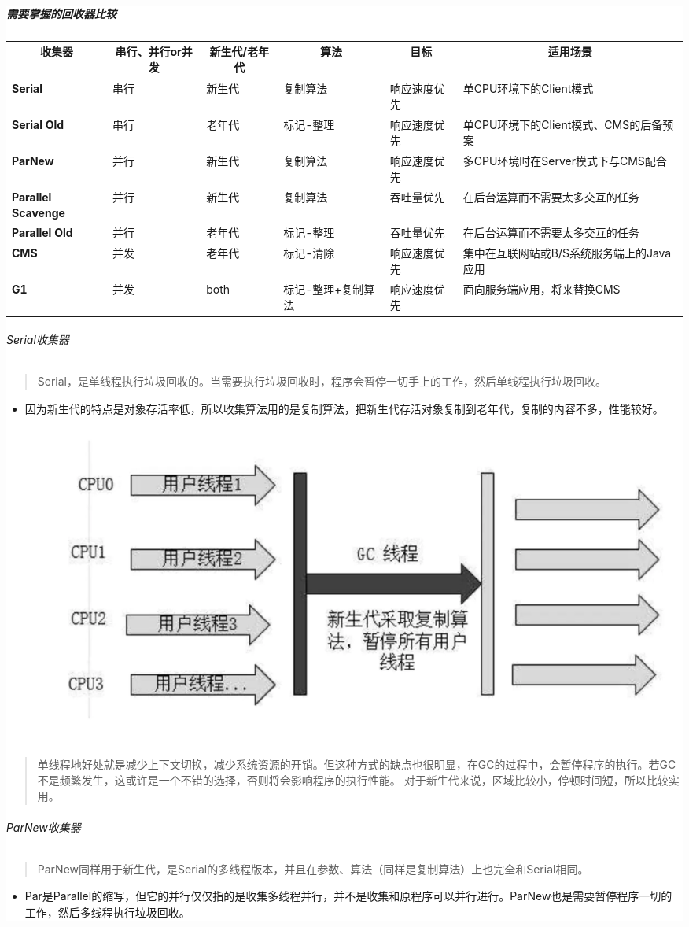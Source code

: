 ##### 需要掌握的回收器比较

| 收集器                | 串行、并行or并发 | 新生代/老年代 | 算法               | 目标         | 适用场景                                  |
| --------------------- | ---------------- | ------------- | ------------------ | ------------ | ----------------------------------------- |
| **Serial**            | 串行             | 新生代        | 复制算法           | 响应速度优先 | 单CPU环境下的Client模式                   |
| **Serial Old**        | 串行             | 老年代        | 标记-整理          | 响应速度优先 | 单CPU环境下的Client模式、CMS的后备预案    |
| **ParNew**            | 并行             | 新生代        | 复制算法           | 响应速度优先 | 多CPU环境时在Server模式下与CMS配合        |
| **Parallel Scavenge** | 并行             | 新生代        | 复制算法           | 吞吐量优先   | 在后台运算而不需要太多交互的任务          |
| **Parallel Old**      | 并行             | 老年代        | 标记-整理          | 吞吐量优先   | 在后台运算而不需要太多交互的任务          |
| **CMS**               | 并发             | 老年代        | 标记-清除          | 响应速度优先 | 集中在互联网站或B/S系统服务端上的Java应用 |
| **G1**                | 并发             | both          | 标记-整理+复制算法 | 响应速度优先 | 面向服务端应用，将来替换CMS               |

###### Serial收集器
> Serial，是单线程执行垃圾回收的。当需要执行垃圾回收时，程序会暂停一切手上的工作，然后单线程执行垃圾回收。
* 因为新生代的特点是对象存活率低，所以收集算法用的是复制算法，把新生代存活对象复制到老年代，复制的内容不多，性能较好。
![jvm-gc-serial.jpg](../resource/jvm/jvm-gc-serial.jpg)
> 单线程地好处就是减少上下文切换，减少系统资源的开销。但这种方式的缺点也很明显，在GC的过程中，会暂停程序的执行。若GC不是频繁发生，这或许是一个不错的选择，否则将会影响程序的执行性能。 对于新生代来说，区域比较小，停顿时间短，所以比较实用。

###### ParNew收集器
> ParNew同样用于新生代，是Serial的多线程版本，并且在参数、算法（同样是复制算法）上也完全和Serial相同。
* Par是Parallel的缩写，但它的并行仅仅指的是收集多线程并行，并不是收集和原程序可以并行进行。ParNew也是需要暂停程序一切的工作，然后多线程执行垃圾回收。
